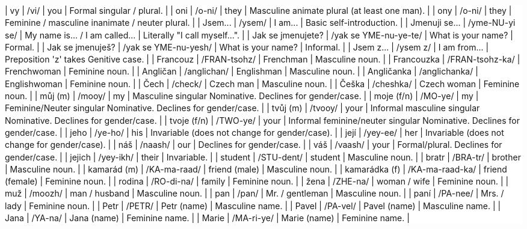 | vy                  | /vi/                   | you                            | Formal singular / plural.                                               |
| oni                 | /o-ni/                 | they                           | Masculine animate plural (at least one man).                            |
| ony                 | /o-ni/                 | they                           | Feminine / masculine inanimate / neuter plural.                         |
| Jsem...             | /ysem/                 | I am...                        | Basic self-introduction.                                                |
| Jmenuji se...       | /yme-NU-yi se/         | My name is... / I am called... | Literally "I call myself...".                                           |
| Jak se jmenujete?   | /yak se YME-nu-ye-te/  | What is your name?             | Formal.                                                                 |
| Jak se jmenuješ?    | /yak se YME-nu-yesh/   | What is your name?             | Informal.                                                               |
| Jsem z...           | /ysem z/               | I am from...                   | Preposition 'z' takes Genitive case.                                    |
| Francouz            | /FRAN-tsohz/           | Frenchman                      | Masculine noun.                                                         |
| Francouzka          | /FRAN-tsohz-ka/        | Frenchwoman                    | Feminine noun.                                                          |
| Angličan            | /anglichan/            | Englishman                     | Masculine noun.                                                         |
| Angličanka          | /anglichanka/          | Englishwoman                   | Feminine noun.                                                          |
| Čech                | /check/                | Czech man                      | Masculine noun.                                                         |
| Češka               | /cheshka/              | Czech woman                    | Feminine noun.                                                          |
| můj (m)             | /mooy/                 | my                             | Masculine singular Nominative. Declines for gender/case.                |
| moje (f/n)          | /MO-ye/                | my                             | Feminine/Neuter singular Nominative. Declines for gender/case.          |
| tvůj (m)            | /tvooy/                | your                           | Informal masculine singular Nominative. Declines for gender/case.       |
| tvoje (f/n)         | /TWO-ye/               | your                           | Informal feminine/neuter singular Nominative. Declines for gender/case. |
| jeho                | /ye-ho/                | his                            | Invariable (does not change for gender/case).                           |
| její                | /yey-ee/               | her                            | Invariable (does not change for gender/case).                           |
| náš                 | /naash/                | our                            | Declines for gender/case.                                               |
| váš                 | /vaash/                | your                           | Formal/plural. Declines for gender/case.                                |
| jejich              | /yey-ikh/              | their                          | Invariable.                                                             |
| student             | /STU-dent/             | student                        | Masculine noun.                                                         |
| bratr               | /BRA-tr/               | brother                        | Masculine noun.                                                         |
| kamarád (m)         | /KA-ma-raad/           | friend (male)                  | Masculine noun.                                                         |
| kamarádka (f)       | /KA-ma-raad-ka/        | friend (female)                | Feminine noun.                                                          |
| rodina              | /RO-di-na/             | family                         | Feminine noun.                                                          |
| žena                | /ZHE-na/               | woman / wife                   | Feminine noun.                                                          |
| muž                 | /moozh/                | man / husband                  | Masculine noun.                                                         |
| pan                 | /pan/                  | Mr. / gentleman                | Masculine noun.                                                         |
| paní                | /PA-nee/               | Mrs. / lady                    | Feminine noun.                                                          |
| Petr                | /PETR/                 | Petr (name)                    | Masculine name.                                                         |
| Pavel               | /PA-vel/               | Pavel (name)                   | Masculine name.                                                         |
| Jana                | /YA-na/                | Jana (name)                    | Feminine name.                                                          |
| Marie               | /MA-ri-ye/             | Marie (name)                   | Feminine name.                                                          |
